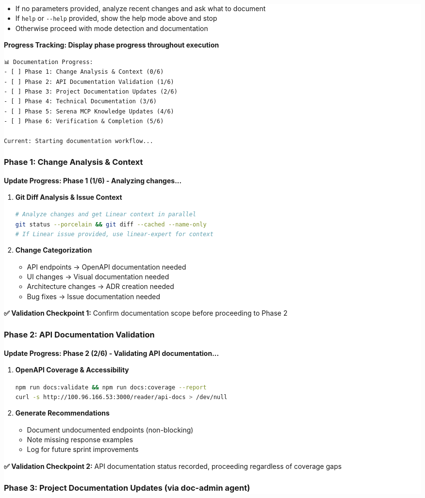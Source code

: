 - If no parameters provided, analyze recent changes and ask what to document
- If `help` or `--help` provided, show the help mode above and stop
- Otherwise proceed with mode detection and documentation

**Progress Tracking: Display phase progress throughout execution**

```
📊 Documentation Progress:
- [ ] Phase 1: Change Analysis & Context (0/6)
- [ ] Phase 2: API Documentation Validation (1/6)
- [ ] Phase 3: Project Documentation Updates (2/6)
- [ ] Phase 4: Technical Documentation (3/6)
- [ ] Phase 5: Serena MCP Knowledge Updates (4/6)
- [ ] Phase 6: Verification & Completion (5/6)

Current: Starting documentation workflow...
```

### Phase 1: Change Analysis & Context

**Update Progress: Phase 1 (1/6) - Analyzing changes...**

1. **Git Diff Analysis & Issue Context**

   ```bash
   # Analyze changes and get Linear context in parallel
   git status --porcelain && git diff --cached --name-only
   # If Linear issue provided, use linear-expert for context
   ```

2. **Change Categorization**
   - API endpoints → OpenAPI documentation needed
   - UI changes → Visual documentation needed
   - Architecture changes → ADR creation needed
   - Bug fixes → Issue documentation needed

**✅ Validation Checkpoint 1:** Confirm documentation scope before proceeding to Phase 2

### Phase 2: API Documentation Validation

**Update Progress: Phase 2 (2/6) - Validating API documentation...**

1. **OpenAPI Coverage & Accessibility**

   ```bash
   npm run docs:validate && npm run docs:coverage --report
   curl -s http://100.96.166.53:3000/reader/api-docs > /dev/null
   ```

2. **Generate Recommendations**
   - Document undocumented endpoints (non-blocking)
   - Note missing response examples
   - Log for future sprint improvements

**✅ Validation Checkpoint 2:** API documentation status recorded, proceeding regardless of coverage gaps

### Phase 3: Project Documentation Updates (via doc-admin agent)
